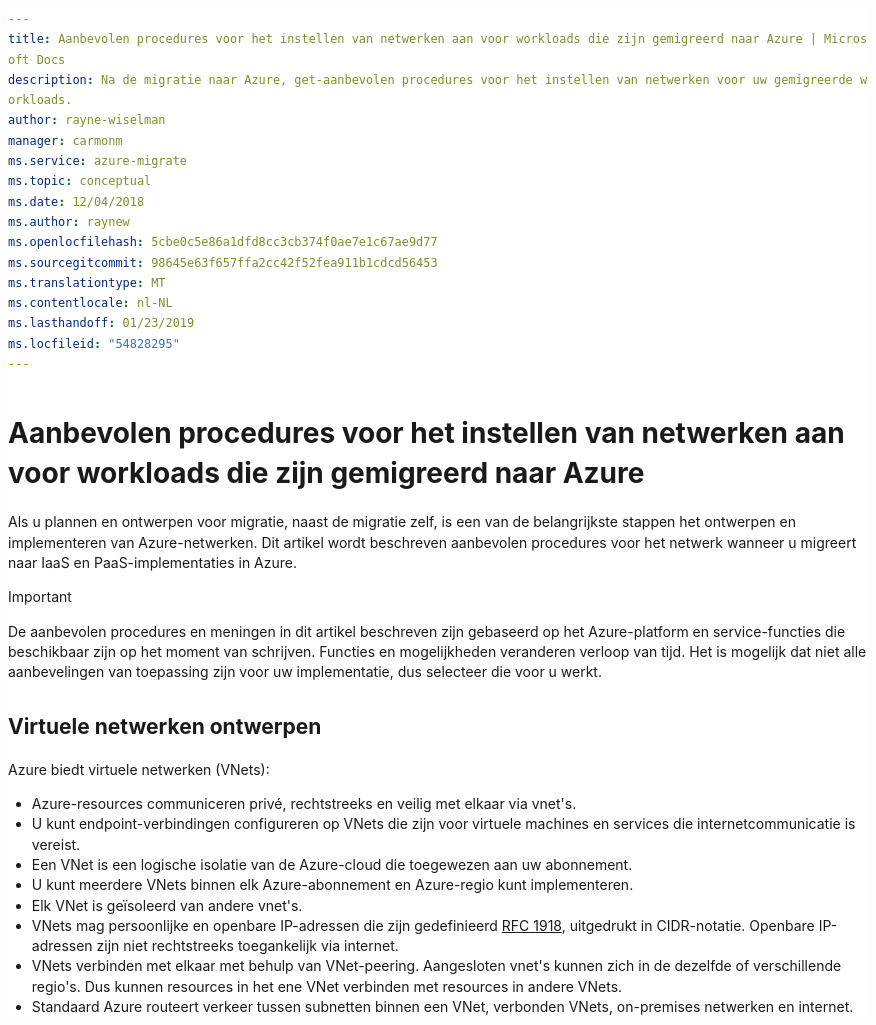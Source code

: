 ```yaml
---
title: Aanbevolen procedures voor het instellen van netwerken aan voor workloads die zijn gemigreerd naar Azure | Microsoft Docs
description: Na de migratie naar Azure, get-aanbevolen procedures voor het instellen van netwerken voor uw gemigreerde workloads.
author: rayne-wiselman
manager: carmonm
ms.service: azure-migrate
ms.topic: conceptual
ms.date: 12/04/2018
ms.author: raynew
ms.openlocfilehash: 5cbe0c5e86a1dfd8cc3cb374f0ae7e1c67ae9d77
ms.sourcegitcommit: 98645e63f657ffa2cc42f52fea911b1cdcd56453
ms.translationtype: MT
ms.contentlocale: nl-NL
ms.lasthandoff: 01/23/2019
ms.locfileid: "54828295"
---
```

# <a name="best-practices-to-set-up-networking-for-workloads-migrated-to-azure"></a>Aanbevolen procedures voor het instellen van netwerken aan voor workloads die zijn gemigreerd naar Azure

Als u plannen en ontwerpen voor migratie, naast de migratie zelf, is een van de belangrijkste stappen het ontwerpen en implementeren van Azure-netwerken. Dit artikel wordt beschreven aanbevolen procedures voor het netwerk wanneer u migreert naar IaaS en PaaS-implementaties in Azure.

> [!IMPORTANT]
> De aanbevolen procedures en meningen in dit artikel beschreven zijn gebaseerd op het Azure-platform en service-functies die beschikbaar zijn op het moment van schrijven. Functies en mogelijkheden veranderen verloop van tijd. Het is mogelijk dat niet alle aanbevelingen van toepassing zijn voor uw implementatie, dus selecteer die voor u werkt.


## <a name="design-virtual-networks"></a>Virtuele netwerken ontwerpen

Azure biedt virtuele netwerken (VNets):
- Azure-resources communiceren privé, rechtstreeks en veilig met elkaar via vnet's.
- U kunt endpoint-verbindingen configureren op VNets die zijn voor virtuele machines en services die internetcommunicatie is vereist.
- Een VNet is een logische isolatie van de Azure-cloud die toegewezen aan uw abonnement.
- U kunt meerdere VNets binnen elk Azure-abonnement en Azure-regio kunt implementeren.
- Elk VNet is geïsoleerd van andere vnet's.
- VNets mag persoonlijke en openbare IP-adressen die zijn gedefinieerd [RFC 1918](https://tools.ietf.org/html/rfc1918), uitgedrukt in CIDR-notatie. Openbare IP-adressen zijn niet rechtstreeks toegankelijk via internet.
- VNets verbinden met elkaar met behulp van VNet-peering. Aangesloten vnet's kunnen zich in de dezelfde of verschillende regio's. Dus kunnen resources in het ene VNet verbinden met resources in andere VNets.
- Standaard Azure routeert verkeer tussen subnetten binnen een VNet, verbonden VNets, on-premises netwerken en internet.
